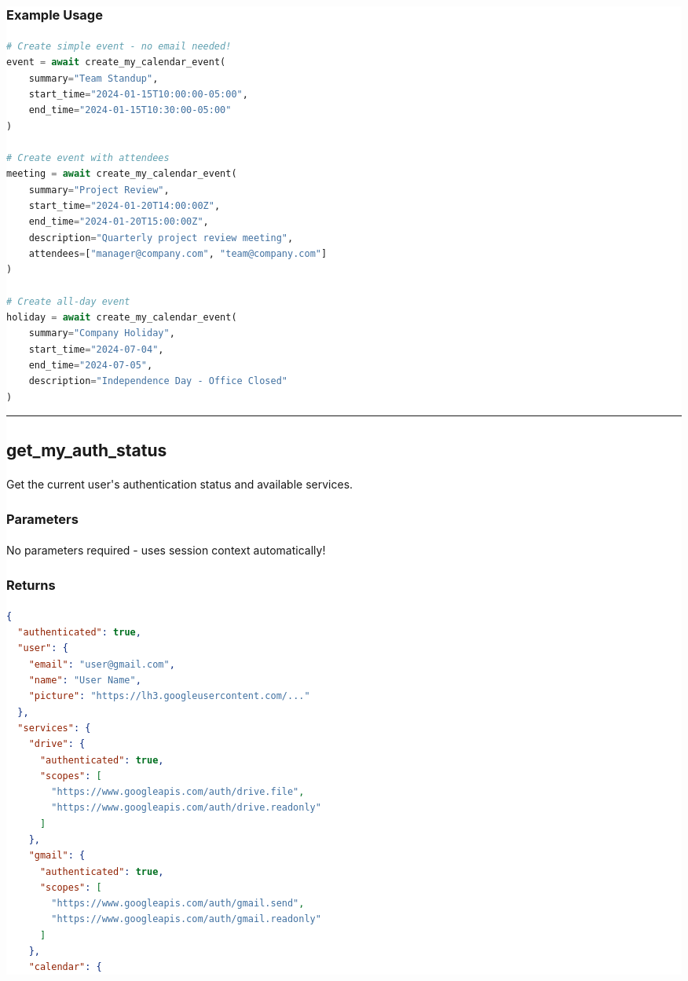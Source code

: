### Example Usage

```python
# Create simple event - no email needed!
event = await create_my_calendar_event(
    summary="Team Standup",
    start_time="2024-01-15T10:00:00-05:00",
    end_time="2024-01-15T10:30:00-05:00"
)

# Create event with attendees
meeting = await create_my_calendar_event(
    summary="Project Review",
    start_time="2024-01-20T14:00:00Z",
    end_time="2024-01-20T15:00:00Z",
    description="Quarterly project review meeting",
    attendees=["manager@company.com", "team@company.com"]
)

# Create all-day event
holiday = await create_my_calendar_event(
    summary="Company Holiday",
    start_time="2024-07-04",
    end_time="2024-07-05",
    description="Independence Day - Office Closed"
)
```

---

## get_my_auth_status

Get the current user's authentication status and available services.

### Parameters

No parameters required - uses session context automatically!

### Returns

```json
{
  "authenticated": true,
  "user": {
    "email": "user@gmail.com",
    "name": "User Name",
    "picture": "https://lh3.googleusercontent.com/..."
  },
  "services": {
    "drive": {
      "authenticated": true,
      "scopes": [
        "https://www.googleapis.com/auth/drive.file",
        "https://www.googleapis.com/auth/drive.readonly"
      ]
    },
    "gmail": {
      "authenticated": true,
      "scopes": [
        "https://www.googleapis.com/auth/gmail.send",
        "https://www.googleapis.com/auth/gmail.readonly"
      ]
    },
    "calendar": {
```